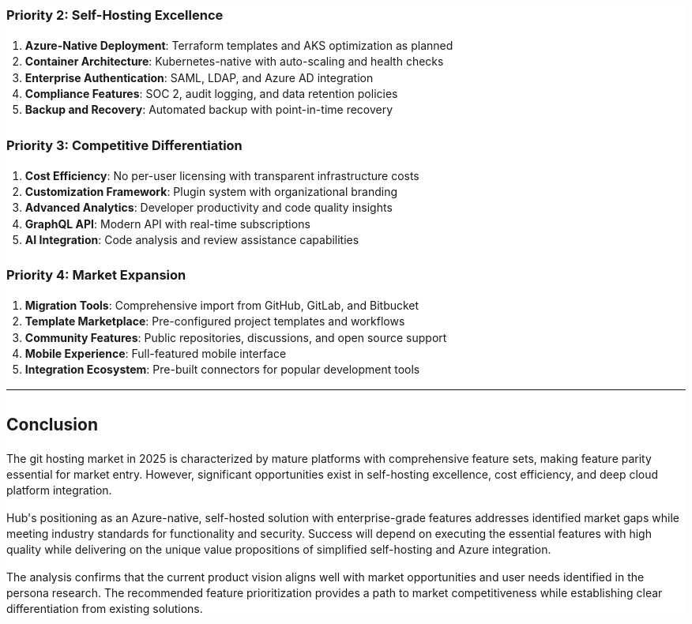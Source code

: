 ### Priority 2: Self-Hosting Excellence
1. **Azure-Native Deployment**: Terraform templates and AKS optimization as planned
2. **Container Architecture**: Kubernetes-native with auto-scaling and health checks
3. **Enterprise Authentication**: SAML, LDAP, and Azure AD integration
4. **Compliance Features**: SOC 2, audit logging, and data retention policies
5. **Backup and Recovery**: Automated backup with point-in-time recovery

### Priority 3: Competitive Differentiation
1. **Cost Efficiency**: No per-user licensing with transparent infrastructure costs
2. **Customization Framework**: Plugin system with organizational branding
3. **Advanced Analytics**: Developer productivity and code quality insights
4. **GraphQL API**: Modern API with real-time subscriptions
5. **AI Integration**: Code analysis and review assistance capabilities

### Priority 4: Market Expansion
1. **Migration Tools**: Comprehensive import from GitHub, GitLab, and Bitbucket
2. **Template Marketplace**: Pre-configured project templates and workflows
3. **Community Features**: Public repositories, discussions, and open source support
4. **Mobile Experience**: Full-featured mobile interface
5. **Integration Ecosystem**: Pre-built connectors for popular development tools

---

## Conclusion

The git hosting market in 2025 is characterized by mature platforms with comprehensive feature sets, making feature parity essential for market entry. However, significant opportunities exist in self-hosting excellence, cost efficiency, and deep cloud platform integration.

Hub's positioning as an Azure-native, self-hosted solution with enterprise-grade features addresses identified market gaps while meeting industry standards for functionality and security. Success will depend on executing the essential features with high quality while delivering on the unique value propositions of simplified self-hosting and Azure integration.

The analysis confirms that the current product vision aligns well with market opportunities and user needs identified in the persona research. The recommended feature prioritization provides a path to market competitiveness while establishing clear differentiation from existing solutions.